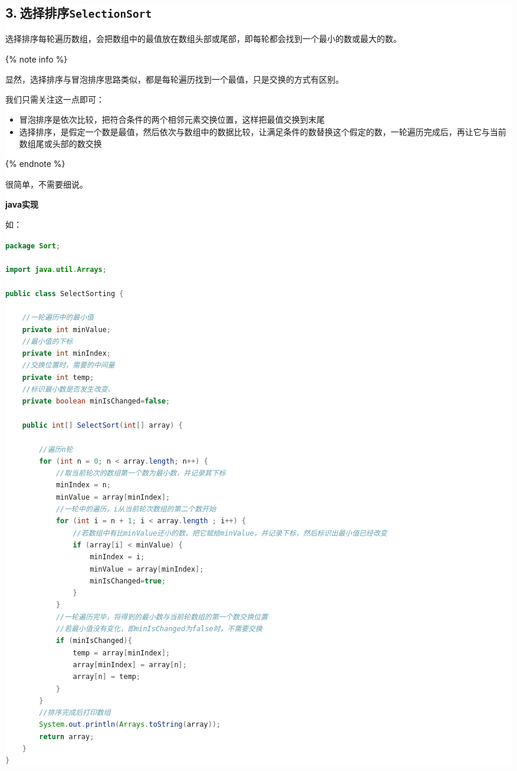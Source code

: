 

## 3. 选择排序`SelectionSort`

选择排序每轮遍历数组，会把数组中的最值放在数组头部或尾部，即每轮都会找到一个最小的数或最大的数。

{% note info %}

显然，选择排序与冒泡排序思路类似，都是每轮遍历找到一个最值，只是交换的方式有区别。

我们只需关注这一点即可：

- 冒泡排序是依次比较，把符合条件的两个相邻元素交换位置，这样把最值交换到末尾
- 选择排序，是假定一个数是最值，然后依次与数组中的数据比较，让满足条件的数替换这个假定的数，一轮遍历完成后，再让它与当前数组尾或头部的数交换

{% endnote %}

很简单，不需要细说。

**java实现**

如：

```java
package Sort;

import java.util.Arrays;

public class SelectSorting {

    //一轮遍历中的最小值
    private int minValue;
    //最小值的下标
    private int minIndex;
    //交换位置时，需要的中间量
    private int temp;
    //标识最小数是否发生改变、
    private boolean minIsChanged=false;

    public int[] SelectSort(int[] array) {

        //遍历n轮
        for (int n = 0; n < array.length; n++) {
            //取当前轮次的数组第一个数为最小数，并记录其下标
            minIndex = n;
            minValue = array[minIndex];
            //一轮中的遍历，i从当前轮次数组的第二个数开始
            for (int i = n + 1; i < array.length ; i++) {
                //若数组中有比minValue还小的数，把它赋给minValue，并记录下标，然后标识出最小值已经改变
                if (array[i] < minValue) {
                    minIndex = i;
                    minValue = array[minIndex];
                    minIsChanged=true;
                }
            }
            //一轮遍历完毕，将得到的最小数与当前轮数组的第一个数交换位置
            //若最小值没有变化，即minIsChanged为false时，不需要交换
            if (minIsChanged){
                temp = array[minIndex];
                array[minIndex] = array[n];
                array[n] = temp;
            }
        }
        //排序完成后打印数组
        System.out.println(Arrays.toString(array));
        return array;
    }
}
```